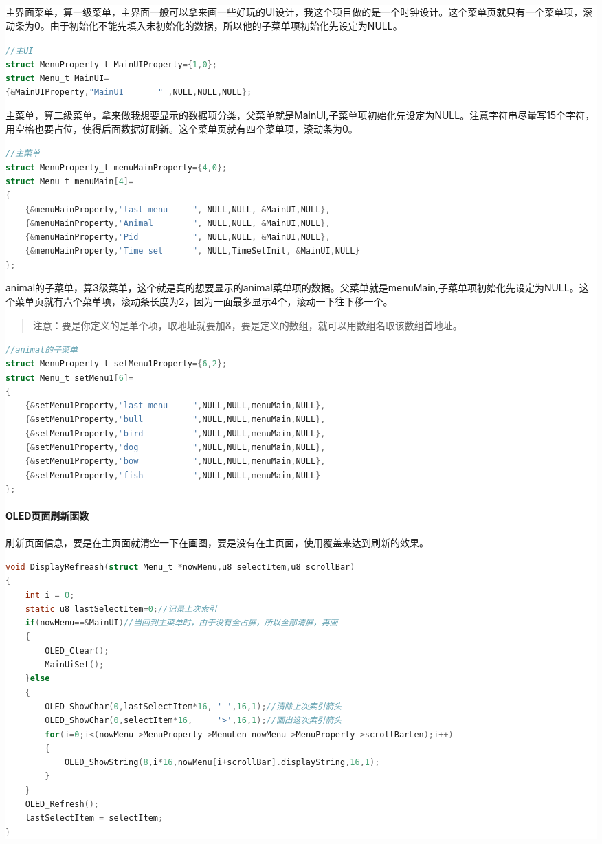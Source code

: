 主界面菜单，算一级菜单，主界面一般可以拿来画一些好玩的UI设计，我这个项目做的是一个时钟设计。这个菜单页就只有一个菜单项，滚动条为0。由于初始化不能先填入未初始化的数据，所以他的子菜单项初始化先设定为NULL。

```c
//主UI
struct MenuProperty_t MainUIProperty={1,0};
struct Menu_t MainUI=
{&MainUIProperty,"MainUI       " ,NULL,NULL,NULL};
```

主菜单，算二级菜单，拿来做我想要显示的数据项分类，父菜单就是MainUI,子菜单项初始化先设定为NULL。注意字符串尽量写15个字符，用空格也要占位，使得后面数据好刷新。这个菜单页就有四个菜单项，滚动条为0。

```c
//主菜单
struct MenuProperty_t menuMainProperty={4,0};
struct Menu_t menuMain[4]=
{
	{&menuMainProperty,"last menu     ", NULL,NULL, &MainUI,NULL},
	{&menuMainProperty,"Animal        ", NULL,NULL, &MainUI,NULL},
	{&menuMainProperty,"Pid           ", NULL,NULL, &MainUI,NULL},
	{&menuMainProperty,"Time set      ", NULL,TimeSetInit, &MainUI,NULL}
};
```

animal的子菜单，算3级菜单，这个就是真的想要显示的animal菜单项的数据。父菜单就是menuMain,子菜单项初始化先设定为NULL。这个菜单页就有六个菜单项，滚动条长度为2，因为一面最多显示4个，滚动一下往下移一个。

> 注意：要是你定义的是单个项，取地址就要加&，要是定义的数组，就可以用数组名取该数组首地址。

```c
//animal的子菜单
struct MenuProperty_t setMenu1Property={6,2};
struct Menu_t setMenu1[6]=
{
	{&setMenu1Property,"last menu     ",NULL,NULL,menuMain,NULL},
	{&setMenu1Property,"bull          ",NULL,NULL,menuMain,NULL},
	{&setMenu1Property,"bird          ",NULL,NULL,menuMain,NULL},
	{&setMenu1Property,"dog           ",NULL,NULL,menuMain,NULL},
	{&setMenu1Property,"bow           ",NULL,NULL,menuMain,NULL},
	{&setMenu1Property,"fish          ",NULL,NULL,menuMain,NULL}
};
```

#### OLED页面刷新函数

刷新页面信息，要是在主页面就清空一下在画图，要是没有在主页面，使用覆盖来达到刷新的效果。

```c
void DisplayRefreash(struct Menu_t *nowMenu,u8 selectItem,u8 scrollBar)
{
	int i = 0;
	static u8 lastSelectItem=0;//记录上次索引
	if(nowMenu==&MainUI)//当回到主菜单时，由于没有全占屏，所以全部清屏，再画
	{
		OLED_Clear();
		MainUiSet();
	}else 
	{	
		OLED_ShowChar(0,lastSelectItem*16, ' ',16,1);//清除上次索引箭头
		OLED_ShowChar(0,selectItem*16,     '>',16,1);//画出这次索引箭头
		for(i=0;i<(nowMenu->MenuProperty->MenuLen-nowMenu->MenuProperty->scrollBarLen);i++)
		{
			OLED_ShowString(8,i*16,nowMenu[i+scrollBar].displayString,16,1);
		}
	}
	OLED_Refresh();
	lastSelectItem = selectItem;
}
```